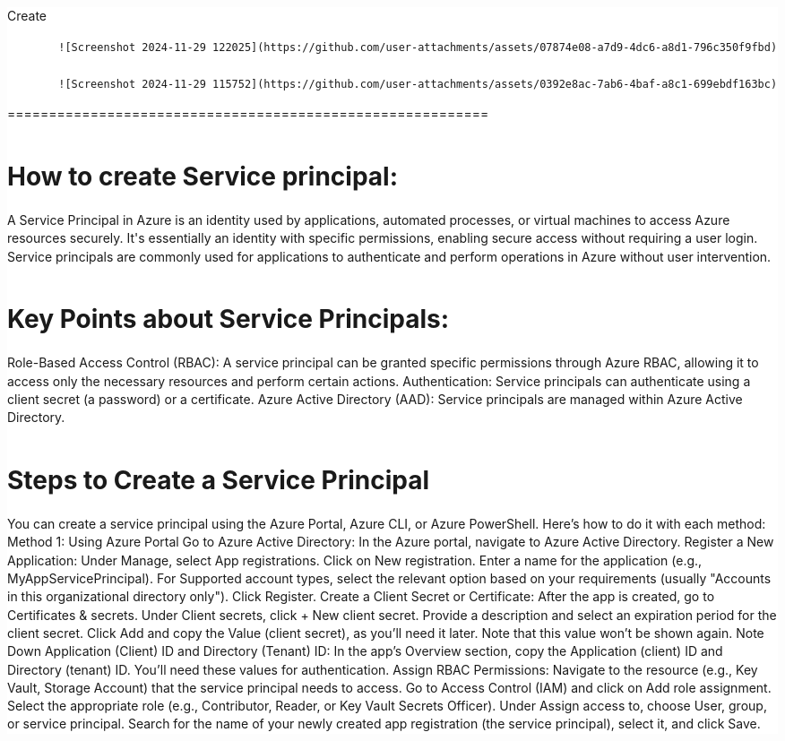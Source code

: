 Create
  
			![Screenshot 2024-11-29 122025](https://github.com/user-attachments/assets/07874e08-a7d9-4dc6-a8d1-796c350f9fbd)
		
		  	![Screenshot 2024-11-29 115752](https://github.com/user-attachments/assets/0392e8ac-7ab6-4baf-a8c1-699ebdf163bc)

==========================================================

# How to create Service principal:
		
A Service Principal in Azure is an identity used by applications, automated processes, or virtual machines to access Azure resources securely. It's essentially an identity with specific permissions, enabling secure access without requiring a user login. Service principals are commonly used for applications to authenticate and perform operations in Azure without user intervention.

# Key Points about Service Principals:
Role-Based Access Control (RBAC): A service principal can be granted specific permissions through Azure RBAC, allowing it to access only the necessary resources and perform certain actions.
Authentication: Service principals can authenticate using a client secret (a password) or a certificate.
Azure Active Directory (AAD): Service principals are managed within Azure Active Directory.

# Steps to Create a Service Principal
You can create a service principal using the Azure Portal, Azure CLI, or Azure PowerShell. Here’s how to do it with each method:
Method 1: Using Azure Portal
Go to Azure Active Directory:
In the Azure portal, navigate to Azure Active Directory.
Register a New Application:
Under Manage, select App registrations.
Click on New registration.
Enter a name for the application (e.g., MyAppServicePrincipal).
For Supported account types, select the relevant option based on your requirements (usually "Accounts in this organizational directory only").
Click Register.
Create a Client Secret or Certificate:
After the app is created, go to Certificates & secrets.
Under Client secrets, click + New client secret.
Provide a description and select an expiration period for the client secret.
Click Add and copy the Value (client secret), as you’ll need it later. Note that this value won’t be shown again.
Note Down Application (Client) ID and Directory (Tenant) ID:
In the app’s Overview section, copy the Application (client) ID and Directory (tenant) ID. You’ll need these values for authentication.
Assign RBAC Permissions:
Navigate to the resource (e.g., Key Vault, Storage Account) that the service principal needs to access.
Go to Access Control (IAM) and click on Add role assignment.
Select the appropriate role (e.g., Contributor, Reader, or Key Vault Secrets Officer).
Under Assign access to, choose User, group, or service principal.
Search for the name of your newly created app registration (the service principal), select it, and click Save.
